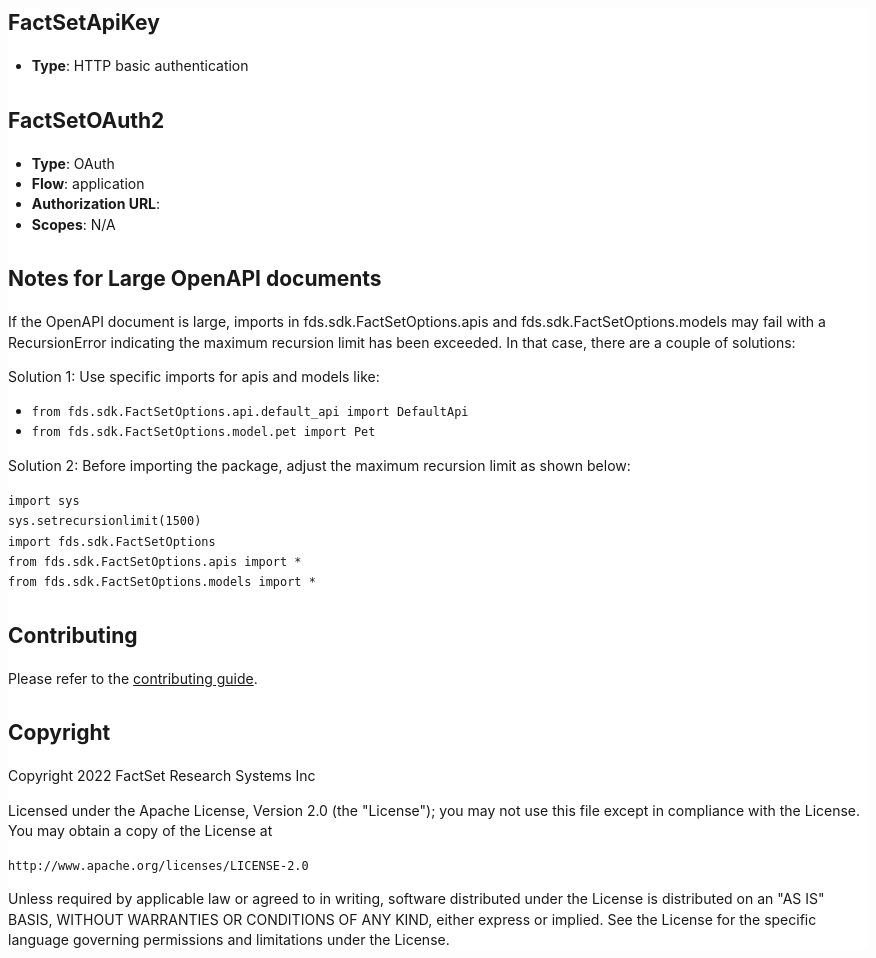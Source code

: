 
## FactSetApiKey

- **Type**: HTTP basic authentication


## FactSetOAuth2

- **Type**: OAuth
- **Flow**: application
- **Authorization URL**: 
- **Scopes**: N/A


## Notes for Large OpenAPI documents
If the OpenAPI document is large, imports in fds.sdk.FactSetOptions.apis and fds.sdk.FactSetOptions.models may fail with a
RecursionError indicating the maximum recursion limit has been exceeded. In that case, there are a couple of solutions:

Solution 1:
Use specific imports for apis and models like:
- `from fds.sdk.FactSetOptions.api.default_api import DefaultApi`
- `from fds.sdk.FactSetOptions.model.pet import Pet`

Solution 2:
Before importing the package, adjust the maximum recursion limit as shown below:
```
import sys
sys.setrecursionlimit(1500)
import fds.sdk.FactSetOptions
from fds.sdk.FactSetOptions.apis import *
from fds.sdk.FactSetOptions.models import *
```

## Contributing

Please refer to the [contributing guide](../../../../CONTRIBUTING.md).

## Copyright

Copyright 2022 FactSet Research Systems Inc

Licensed under the Apache License, Version 2.0 (the "License");
you may not use this file except in compliance with the License.
You may obtain a copy of the License at

    http://www.apache.org/licenses/LICENSE-2.0

Unless required by applicable law or agreed to in writing, software
distributed under the License is distributed on an "AS IS" BASIS,
WITHOUT WARRANTIES OR CONDITIONS OF ANY KIND, either express or implied.
See the License for the specific language governing permissions and
limitations under the License.

